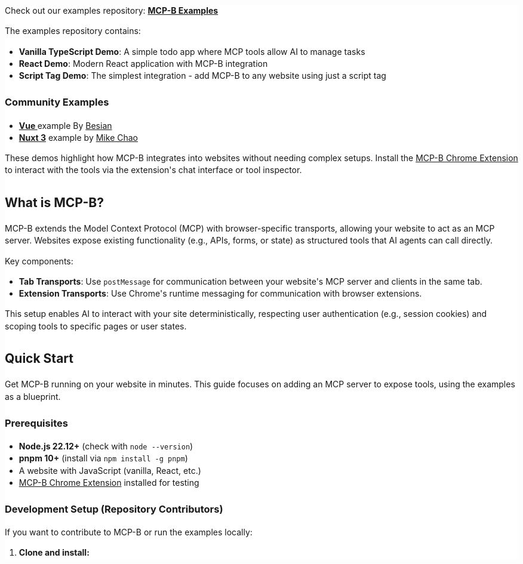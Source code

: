Check out our examples repository: **[MCP-B Examples](https://github.com/WebMCP-org/examples)**

The examples repository contains:
- **Vanilla TypeScript Demo**: A simple todo app where MCP tools allow AI to manage tasks
- **React Demo**: Modern React application with MCP-B integration
- **Script Tag Demo**: The simplest integration - add MCP-B to any website using just a script tag

### Community Examples

- **[Vue ](https://github.com/bestian/vue-MCP-B-demo)** example By [Besian](https://github.com/bestian)
- **[Nuxt 3](https://github.com/mikechao/nuxt3-mcp-b-demo)** example by [Mike Chao](https://github.com/mikechao/)

These demos highlight how MCP-B integrates into websites without needing complex setups. Install the [MCP-B Chrome Extension](https://chromewebstore.google.com/detail/mcp-b/daohopfhkdelnpemnhlekblhnikhdhfa?authuser=0&hl=en) to interact with the tools via the extension's chat interface or tool inspector.

## What is MCP-B?

MCP-B extends the Model Context Protocol (MCP) with browser-specific transports, allowing your website to act as an MCP server. Websites expose existing functionality (e.g., APIs, forms, or state) as structured tools that AI agents can call directly.

Key components:

- **Tab Transports**: Use `postMessage` for communication between your website's MCP server and clients in the same tab.
- **Extension Transports**: Use Chrome's runtime messaging for communication with browser extensions.

This setup enables AI to interact with your site deterministically, respecting user authentication (e.g., session cookies) and scoping tools to specific pages or user states.

## Quick Start

Get MCP-B running on your website in minutes. This guide focuses on adding an MCP server to expose tools, using the examples as a blueprint.

### Prerequisites

- **Node.js 22.12+** (check with `node --version`)
- **pnpm 10+** (install via `npm install -g pnpm`)
- A website with JavaScript (vanilla, React, etc.)
- [MCP-B Chrome Extension](https://chromewebstore.google.com/detail/mcp-b/daohopfhkdelnpemnhlekblhnikhdhfa?authuser=0&hl=en) installed for testing

### Development Setup (Repository Contributors)

If you want to contribute to MCP-B or run the examples locally:

1. **Clone and install:**
